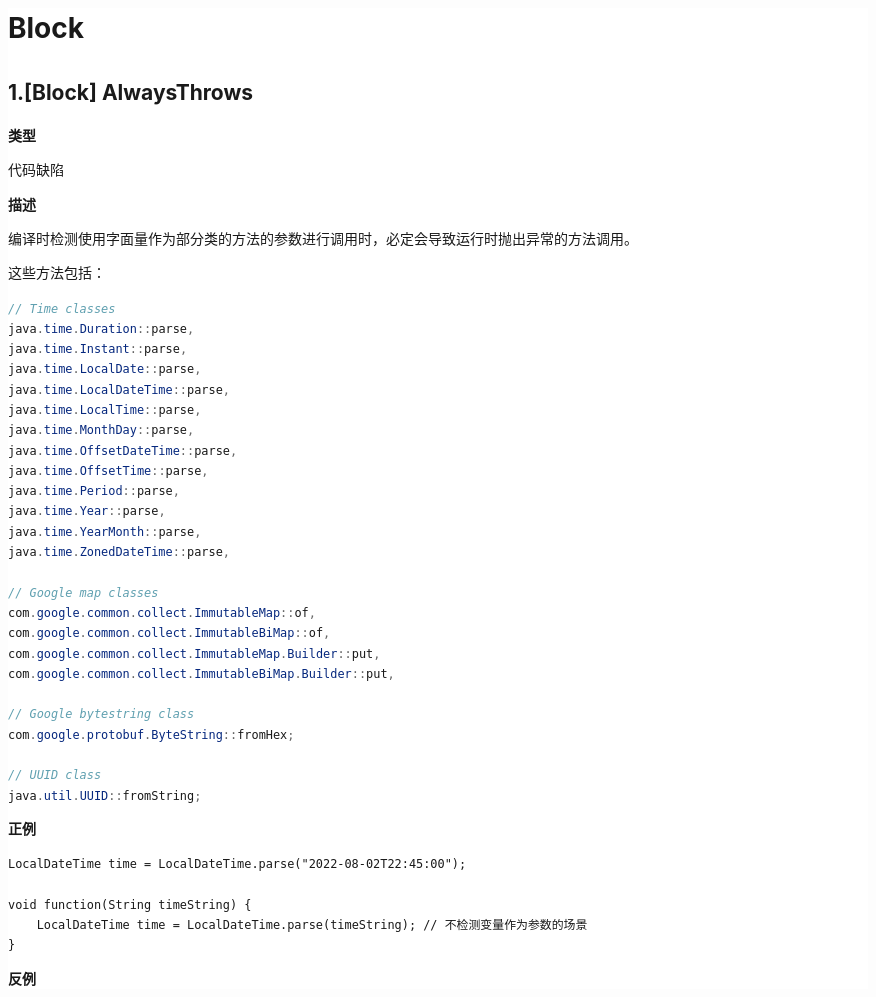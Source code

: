 # Block

## 1.**[Block] AlwaysThrows**

**类型**

代码缺陷

**描述**

编译时检测使用字面量作为部分类的方法的参数进行调用时，必定会导致运行时抛出异常的方法调用。

这些方法包括：

```java
// Time classes
java.time.Duration::parse,
java.time.Instant::parse,
java.time.LocalDate::parse,
java.time.LocalDateTime::parse,
java.time.LocalTime::parse,
java.time.MonthDay::parse,
java.time.OffsetDateTime::parse,
java.time.OffsetTime::parse,
java.time.Period::parse,
java.time.Year::parse,
java.time.YearMonth::parse,
java.time.ZonedDateTime::parse,

// Google map classes
com.google.common.collect.ImmutableMap::of,
com.google.common.collect.ImmutableBiMap::of,
com.google.common.collect.ImmutableMap.Builder::put,
com.google.common.collect.ImmutableBiMap.Builder::put,

// Google bytestring class
com.google.protobuf.ByteString::fromHex;

// UUID class
java.util.UUID::fromString;
```

**正例**

```
LocalDateTime time = LocalDateTime.parse("2022-08-02T22:45:00");

void function(String timeString) {
    LocalDateTime time = LocalDateTime.parse(timeString); // 不检测变量作为参数的场景
}
```

**反例**
